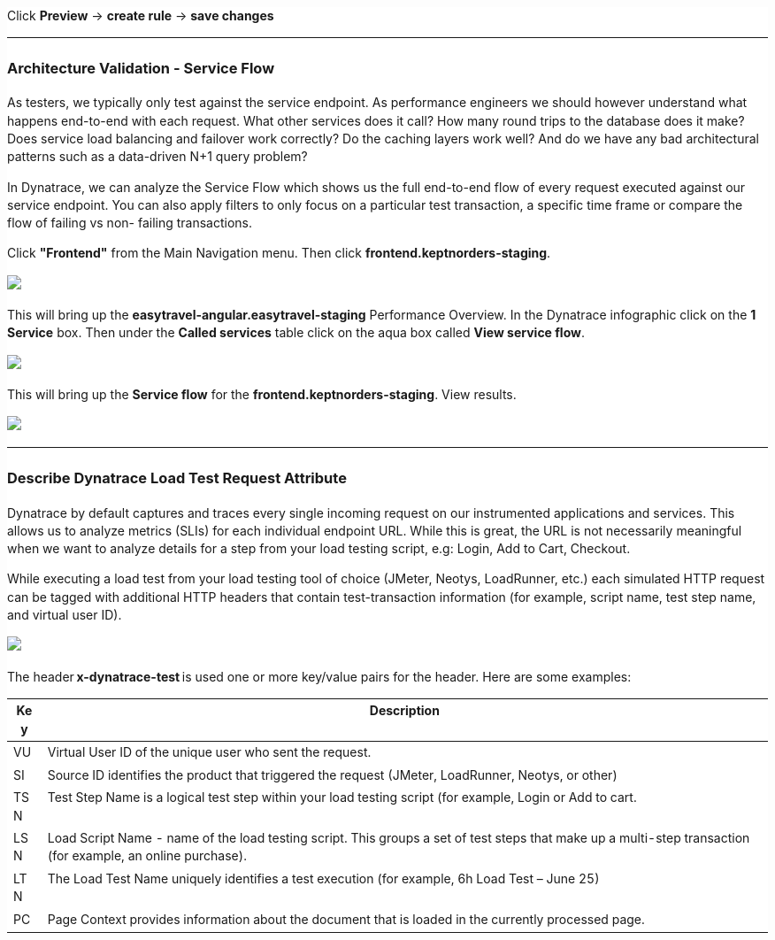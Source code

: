 Click **Preview** -> **create rule** -> **save changes**

<hr>

### Architecture Validation - Service Flow

As testers, we typically only test against the service endpoint. As performance engineers we should however understand what happens end-to-end with each request. What other services does it call? How many round trips to the database does it make? Does service load balancing and failover work correctly? Do the caching layers work well? And do we have any bad architectural patterns such as a data-driven N+1 query problem?

In Dynatrace, we can analyze the Service Flow which shows us the full end-to-end flow of every request executed against our service endpoint. You can also apply filters to only focus on a particular test transaction, a specific time frame or compare the flow of failing vs non- failing transactions.

Click **"Frontend"** from the Main Navigation menu. Then click **frontend.keptnorders-staging**.

<img src="https://jyarb-hotday2022.github.io/performanceEngineering-as-a-Self-Service/assets/images/lab2_application_service_flow_new_menu.png" width="500"/>

This will bring up the **easytravel-angular.easytravel-staging** Performance Overview.  In the Dynatrace infographic click on the **1 Service** box.   Then under the **Called services** table click on the aqua box called **View service flow**.

<img src="https://jyarb-hotday2022.github.io/performanceEngineering-as-a-Self-Service/assets/images/lab2_application_service_flow_2_new_menu.png" width="500"/>

This will bring up the **Service flow** for the **frontend.keptnorders-staging**.  View results.

<img src="https://jyarb-hotday2022.github.io/performanceEngineering-as-a-Self-Service/assets/images/lab2_application_service_flow_3_new_menu.png" width="500"/>

<hr>

### Describe Dynatrace Load Test Request Attribute

Dynatrace by default captures and traces every single incoming request on our instrumented applications and services. This allows us to analyze metrics (SLIs) for each individual endpoint URL. While this is great, the URL is not necessarily meaningful when we want to analyze details for a step from your load testing script, e.g: Login, Add to Cart, Checkout.

While executing a load test from your load testing tool of choice (JMeter, Neotys, LoadRunner, etc.) each simulated HTTP request can be tagged with additional HTTP headers that contain test-transaction information (for example, script name, test step name, and virtual user ID).

<img src="https://jyarb-hotday2022.github.io/performanceEngineering-as-a-Self-Service/assets/images/lab_1_request_attribute_1.png" width="500"/>

The header **x-dynatrace-test** is used one or more key/value pairs for the header. Here are some examples:

| **Key**   | **Description**   |
| --- | --- |
| VU  | Virtual User ID of the unique user who sent the request.  |
| SI  | Source ID identifies the product that triggered the request (JMeter, LoadRunner, Neotys, or other)  |
| TSN  | Test Step Name is a logical test step within your load testing script (for example, Login or Add to cart.  |
| LSN  | Load Script Name - name of the load testing script. This groups a set of test steps that make up a multi-step transaction (for example, an online purchase).  |
| LTN  | The Load Test Name uniquely identifies a test execution (for example, 6h Load Test – June 25)  |
| PC  | Page Context provides information about the document that is loaded in the currently processed page.  |
